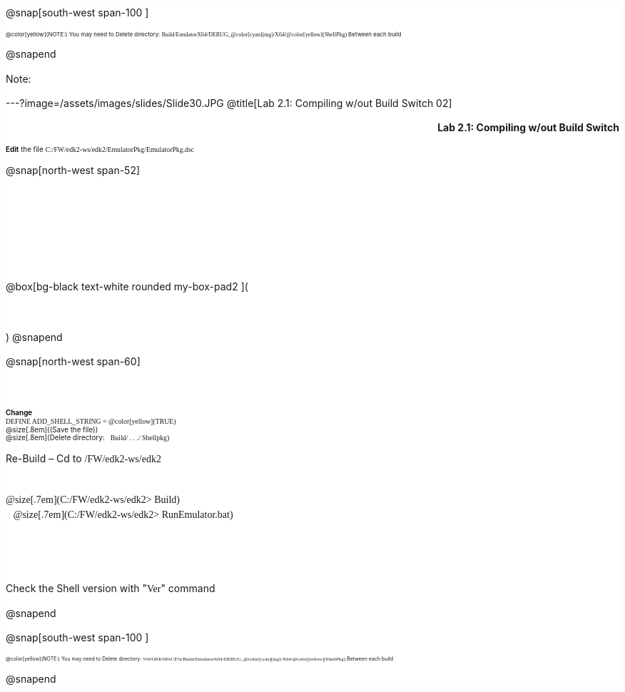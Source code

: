 @snap[south-west span-100 ]
<p style="line-height:50%" align="left" ><span style="font-size:0.57em;" >
@color[yellow](NOTE:) You may need to Delete directory:   <font face="Consolas">Build/EmulatorX64/DEBUG_@color[cyan](<i>tag</i>)/X64/@color[yellow](ShellPkg) </font>
Between each build
</span></p>
@snapend


Note:


---?image=/assets/images/slides/Slide30.JPG
@title[Lab 2.1: Compiling w/out Build Switch 02]
<p align="right"><span class="gold" ><b>Lab 2.1: Compiling w/out Build Switch</b></span></p>
<p style="line-height:70%"><span style="font-size:0.7em" ><b>Edit</b> the file <font face="Consolas">C:/FW/edk2-ws/edk2/EmulatorPkg/EmulatorPkg.dsc</font></span></p>

@snap[north-west span-52]
<br>
<br>
<br>
<br>
<br>
<br>
<br>
<br>
@box[bg-black text-white rounded my-box-pad2  ](<p style="line-height:60% "><span style="font-size:0.5em;" ><br>&nbsp;</span></p>)
@snapend

@snap[north-west span-60]
<br>
<br>
<br>
<p style="line-height:70%"><span style="font-size:0.7em" >
<b>Change</b><br>
<font face="Consolas">DEFINE ADD_SHELL_STRING = @color[yellow](TRUE)</font> <br>
@size[.8em](&lpar;Save the file&rpar;)<br>
@size[.8em](Delete directory:&nbsp;&nbsp; <font face="Consolas">Build/ . . ./ Shellpkg)</font> <br>

Re-Build – Cd to <font face="Consolas">/FW/edk2-ws/edk2<br>&nbsp;&nbsp;

   @size[.7em](C:/FW/edk2-ws/edk2> Build)<br>&nbsp;&nbsp;
   @size[.7em](C:/FW/edk2-ws/edk2> RunEmulator.bat)<br><br>
</font>
<br><br><br>
Check the Shell version with "<font face="Consolas">Ver</font>"  command 
</span></p>
@snapend


@snap[south-west span-100 ]
<p style="line-height:45%" align="left" ><span style="font-size:0.5em;" >
@color[yellow](NOTE:) You may need to Delete directory:   <font face="Consolas">%WORKSPACE%/Build/EmulatorX64/DEBUG_@color[cyan](<i>tag</i>)/X64/@color[yellow](ShellPkg) </font>
Between each build
</span></p>
@snapend
